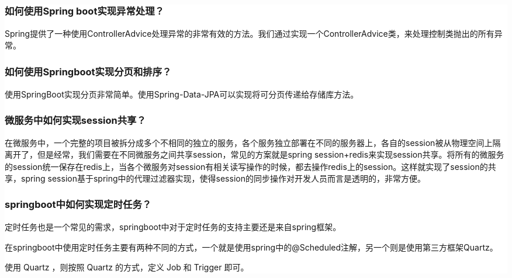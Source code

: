 ### 如何使用Spring boot实现异常处理？

Spring提供了一种使用ControllerAdvice处理异常的非常有效的方法。我们通过实现一个ControllerAdvice类，来处理控制类抛出的所有异常。

### 如何使用Springboot实现分页和排序？

使用SpringBoot实现分页非常简单。使用Spring-Data-JPA可以实现将可分页传递给存储库方法。

### 微服务中如何实现session共享？

在微服务中，一个完整的项目被拆分成多个不相同的独立的服务，各个服务独立部署在不同的服务器上，各自的session被从物理空间上隔离开了，但是经常，我们需要在不同微服务之间共享session，常见的方案就是spring session+redis来实现session共享。将所有的微服务的session统一保存在redis上，当各个微服务对session有相关读写操作的时候，都去操作redis上的session。这样就实现了session的共享，spring session基于spring中的代理过滤器实现，使得session的同步操作对开发人员而言是透明的，非常方便。

### springboot中如何实现定时任务？

定时任务也是一个常见的需求，springboot中对于定时任务的支持主要还是来自spring框架。

在springboot中使用定时任务主要有两种不同的方式，一个就是使用spring中的@Scheduled注解，另一个则是使用第三方框架Quartz。

使用 Quartz ，则按照 Quartz 的方式，定义 Job 和 Trigger 即可。



